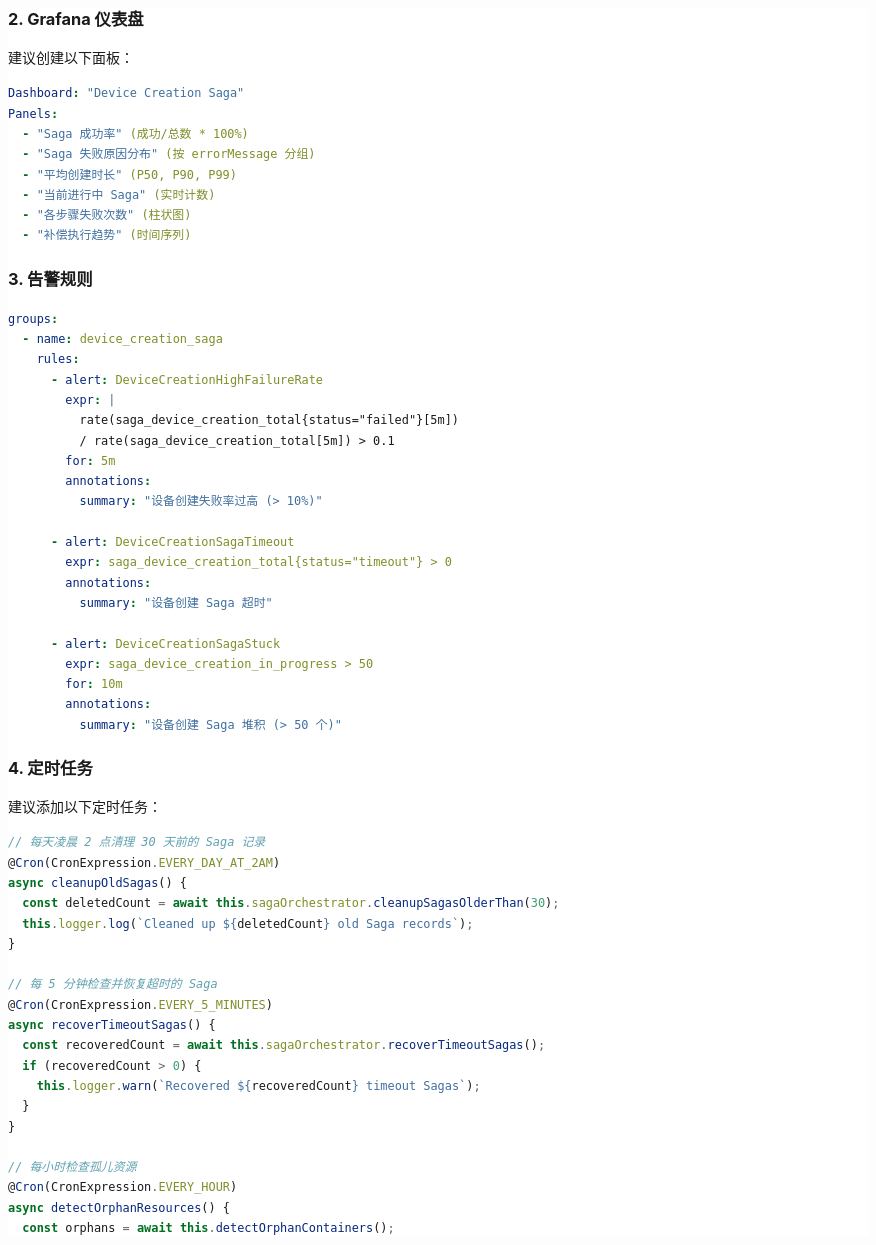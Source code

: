 ### 2. Grafana 仪表盘

建议创建以下面板：

```yaml
Dashboard: "Device Creation Saga"
Panels:
  - "Saga 成功率" (成功/总数 * 100%)
  - "Saga 失败原因分布" (按 errorMessage 分组)
  - "平均创建时长" (P50, P90, P99)
  - "当前进行中 Saga" (实时计数)
  - "各步骤失败次数" (柱状图)
  - "补偿执行趋势" (时间序列)
```

### 3. 告警规则

```yaml
groups:
  - name: device_creation_saga
    rules:
      - alert: DeviceCreationHighFailureRate
        expr: |
          rate(saga_device_creation_total{status="failed"}[5m])
          / rate(saga_device_creation_total[5m]) > 0.1
        for: 5m
        annotations:
          summary: "设备创建失败率过高 (> 10%)"

      - alert: DeviceCreationSagaTimeout
        expr: saga_device_creation_total{status="timeout"} > 0
        annotations:
          summary: "设备创建 Saga 超时"

      - alert: DeviceCreationSagaStuck
        expr: saga_device_creation_in_progress > 50
        for: 10m
        annotations:
          summary: "设备创建 Saga 堆积 (> 50 个)"
```

### 4. 定时任务

建议添加以下定时任务：

```typescript
// 每天凌晨 2 点清理 30 天前的 Saga 记录
@Cron(CronExpression.EVERY_DAY_AT_2AM)
async cleanupOldSagas() {
  const deletedCount = await this.sagaOrchestrator.cleanupSagasOlderThan(30);
  this.logger.log(`Cleaned up ${deletedCount} old Saga records`);
}

// 每 5 分钟检查并恢复超时的 Saga
@Cron(CronExpression.EVERY_5_MINUTES)
async recoverTimeoutSagas() {
  const recoveredCount = await this.sagaOrchestrator.recoverTimeoutSagas();
  if (recoveredCount > 0) {
    this.logger.warn(`Recovered ${recoveredCount} timeout Sagas`);
  }
}

// 每小时检查孤儿资源
@Cron(CronExpression.EVERY_HOUR)
async detectOrphanResources() {
  const orphans = await this.detectOrphanContainers();
```